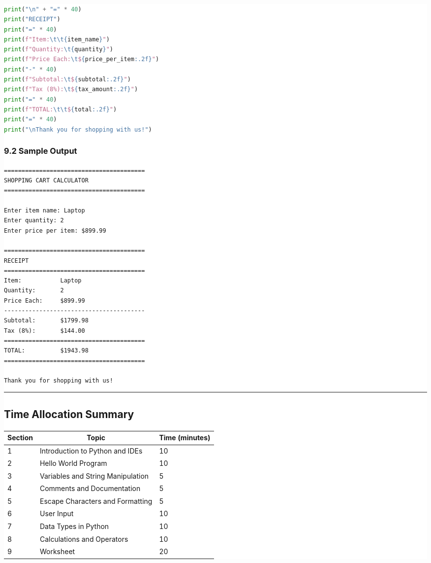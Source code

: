 ```python
print("\n" + "=" * 40)
print("RECEIPT")
print("=" * 40)
print(f"Item:\t\t{item_name}")
print(f"Quantity:\t{quantity}")
print(f"Price Each:\t${price_per_item:.2f}")
print("-" * 40)
print(f"Subtotal:\t${subtotal:.2f}")
print(f"Tax (8%):\t${tax_amount:.2f}")
print("=" * 40)
print(f"TOTAL:\t\t${total:.2f}")
print("=" * 40)
print("\nThank you for shopping with us!")
```

### 9.2 Sample Output

```
========================================
SHOPPING CART CALCULATOR
========================================

Enter item name: Laptop
Enter quantity: 2
Enter price per item: $899.99

========================================
RECEIPT
========================================
Item:           Laptop
Quantity:       2
Price Each:     $899.99
----------------------------------------
Subtotal:       $1799.98
Tax (8%):       $144.00
========================================
TOTAL:          $1943.98
========================================

Thank you for shopping with us!
```

---

## Time Allocation Summary

| Section | Topic | Time (minutes) |
|---------|-------|----------------|
| 1 | Introduction to Python and IDEs | 10 |
| 2 | Hello World Program | 10 |
| 3 | Variables and String Manipulation | 5 |
| 4 | Comments and Documentation | 5 |
| 5 | Escape Characters and Formatting | 5 |
| 6 | User Input | 10 |
| 7 | Data Types in Python | 10 |
| 8 | Calculations and Operators | 10 |
| 9 | Worksheet | 20 |